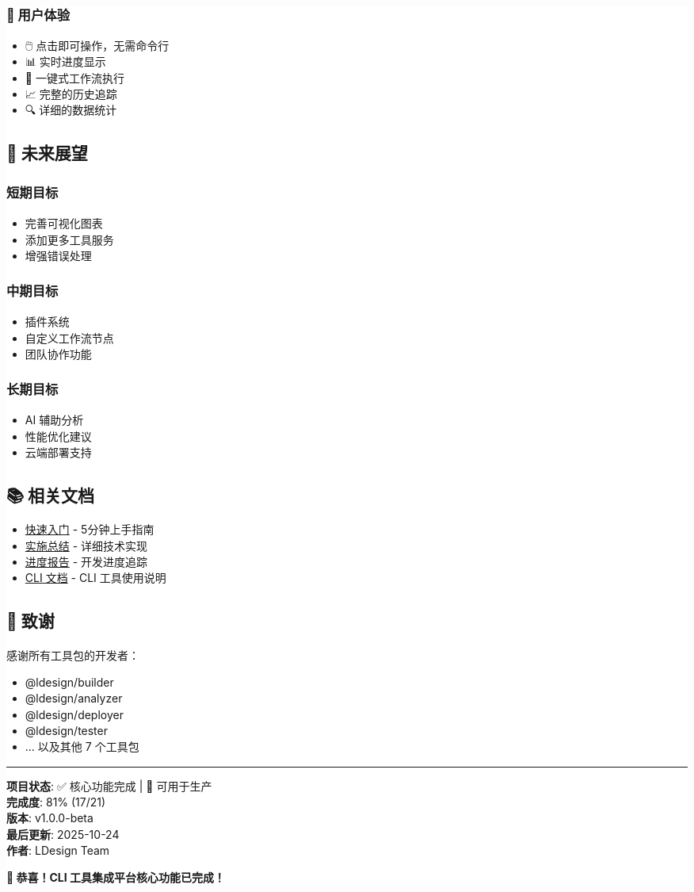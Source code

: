 ### 🎨 用户体验

- 🖱️ 点击即可操作，无需命令行
- 📊 实时进度显示
- 🎯 一键式工作流执行
- 📈 完整的历史追踪
- 🔍 详细的数据统计

## 🔮 未来展望

### 短期目标
- 完善可视化图表
- 添加更多工具服务
- 增强错误处理

### 中期目标
- 插件系统
- 自定义工作流节点
- 团队协作功能

### 长期目标
- AI 辅助分析
- 性能优化建议
- 云端部署支持

## 📚 相关文档

- [快速入门](./QUICK_START_INTEGRATION.md) - 5分钟上手指南
- [实施总结](./IMPLEMENTATION_SUMMARY.md) - 详细技术实现
- [进度报告](./INTEGRATION_PROGRESS.md) - 开发进度追踪
- [CLI 文档](./README.md) - CLI 工具使用说明

## 🙏 致谢

感谢所有工具包的开发者：
- @ldesign/builder
- @ldesign/analyzer
- @ldesign/deployer
- @ldesign/tester
- ... 以及其他 7 个工具包

---

**项目状态**: ✅ 核心功能完成 | 🚀 可用于生产  
**完成度**: 81% (17/21)  
**版本**: v1.0.0-beta  
**最后更新**: 2025-10-24  
**作者**: LDesign Team

**🎉 恭喜！CLI 工具集成平台核心功能已完成！**

